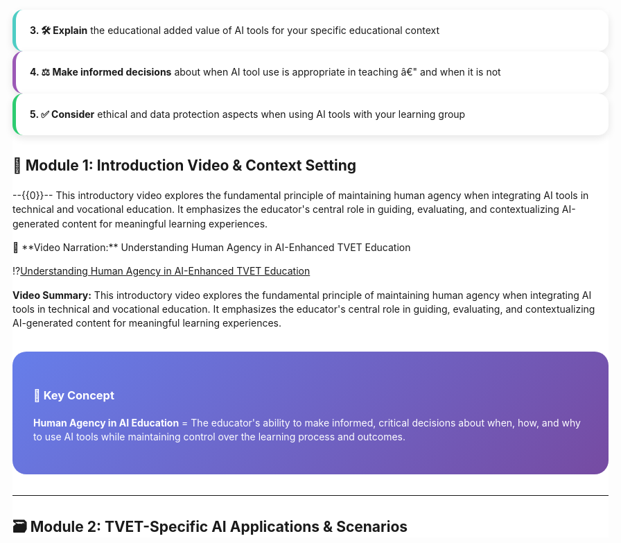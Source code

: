 <div style="background: white; padding: 20px; border-radius: 15px; box-shadow: 0 4px 12px rgba(0,0,0,0.1); border-left: 5px solid #4ecdc4;">
<strong>3. 🛠️ Explain</strong> the educational added value of AI tools for your specific educational context
</div>

<div style="background: white; padding: 20px; border-radius: 15px; box-shadow: 0 4px 12px rgba(0,0,0,0.1); border-left: 5px solid #9b59b6;">
<strong>4. ⚖️ Make informed decisions</strong> about when AI tool use is appropriate in teaching â€" and when it is not
</div>

<div style="background: white; padding: 20px; border-radius: 15px; box-shadow: 0 4px 12px rgba(0,0,0,0.1); border-left: 5px solid #2ecc71;">
<strong>5. ✅ Consider</strong> ethical and data protection aspects when using AI tools with your learning group
</div>

</div>

</div>

## 🎥 Module 1: Introduction Video & Context Setting

--{{0}}--
This introductory video explores the fundamental principle of maintaining human agency when integrating AI tools in technical and vocational education. It emphasizes the educator's central role in guiding, evaluating, and contextualizing AI-generated content for meaningful learning experiences.

<div class="audio-control">
🎵 **Video Narration:** Understanding Human Agency in AI-Enhanced TVET Education
</div>

!?[Understanding Human Agency in AI-Enhanced TVET Education](https://www.youtube.com/embed/sample-intro-video)

**Video Summary:** This introductory video explores the fundamental principle of maintaining human agency when integrating AI tools in technical and vocational education. It emphasizes the educator's central role in guiding, evaluating, and contextualizing AI-generated content for meaningful learning experiences.

<div style="background: linear-gradient(135deg, #667eea 0%, #764ba2 100%); color: white; padding: 30px; border-radius: 20px; margin: 30px 0;">

### 🔑 **Key Concept**

**Human Agency in AI Education** = The educator's ability to make informed, critical decisions about when, how, and why to use AI tools while maintaining control over the learning process and outcomes.

</div>

---

## 🗃️ Module 2: TVET-Specific AI Applications & Scenarios
